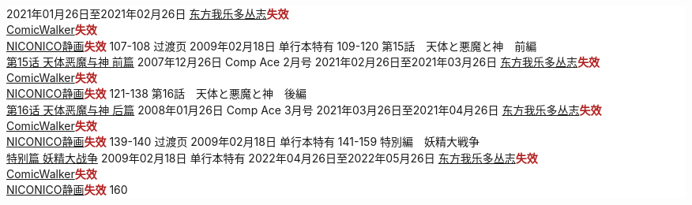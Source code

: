<td>2021年01月26日至2021年02月26日</td>
<td><a rel="nofollow" class="external text" href="https://touhougarakuta.com/comic/sangetsusei_s1_14">东方我乐多丛志</a><b><span style="color:FireBrick;">失效</span></b><br><a rel="nofollow" class="external text" href="https://comic-walker.com/viewer/?tw=2&amp;dlcl=ja&amp;cid=KDCW_KS04201370010015_68">ComicWalker</a><b><span style="color:FireBrick;">失效</span></b><br><a rel="nofollow" class="external text" href="https://seiga.nicovideo.jp/watch/mg522024">NICONICO静画</a><b><span style="color:FireBrick;">失效</span></b>
</td></tr>
<tr>
<td>107-108</td>
<td>过渡页</td>
<td>2009年02月18日</td>
<td>单行本特有
</td></tr>
<tr>
<td>109-120</td>
<td>第15話　天体と悪魔と神　前編<br><a rel="nofollow" class="external text" href="https://bbs.nyasama.com/forum.php?mod=viewthread&amp;tid=37107">第15话 天体恶魔与神 前篇</a></td>
<td>2007年12月26日</td>
<td>Comp Ace 2月号</td>
<td>2021年02月26日至2021年03月26日</td>
<td><a rel="nofollow" class="external text" href="https://touhougarakuta.com/comic/sangetsusei_s1_15">东方我乐多丛志</a><b><span style="color:FireBrick;">失效</span></b><br><a rel="nofollow" class="external text" href="https://comic-walker.com/viewer/?tw=2&amp;dlcl=ja&amp;cid=KDCW_KS04201370010016_68">ComicWalker</a><b><span style="color:FireBrick;">失效</span></b><br><a rel="nofollow" class="external text" href="https://seiga.nicovideo.jp/watch/mg539395">NICONICO静画</a><b><span style="color:FireBrick;">失效</span></b>
</td></tr>
<tr>
<td>121-138</td>
<td>第16話　天体と悪魔と神　後編<br><a rel="nofollow" class="external text" href="https://bbs.nyasama.com/forum.php?mod=viewthread&amp;tid=37108">第16话 天体恶魔与神 后篇</a></td>
<td>2008年01月26日</td>
<td>Comp Ace 3月号</td>
<td>2021年03月26日至2021年04月26日</td>
<td><a rel="nofollow" class="external text" href="https://touhougarakuta.com/comic/sangetsusei_s1_16">东方我乐多丛志</a><b><span style="color:FireBrick;">失效</span></b><br><a rel="nofollow" class="external text" href="https://comic-walker.com/viewer/?tw=2&amp;dlcl=ja&amp;cid=KDCW_KS04201370010017_68">ComicWalker</a><b><span style="color:FireBrick;">失效</span></b><br><a rel="nofollow" class="external text" href="https://seiga.nicovideo.jp/watch/mg539399">NICONICO静画</a><b><span style="color:FireBrick;">失效</span></b>
</td></tr>
<tr>
<td>139-140</td>
<td>过渡页</td>
<td>2009年02月18日</td>
<td>单行本特有
</td></tr>
<tr>
<td>141-159</td>
<td>特別編　妖精大戦争<br><a rel="nofollow" class="external text" href="https://bbs.nyasama.com/forum.php?mod=viewthread&amp;tid=1848198">特别篇 妖精大战争</a></td>
<td>2009年02月18日</td>
<td>单行本特有</td>
<td>2022年04月26日至2022年05月26日</td>
<td><a rel="nofollow" class="external text" href="https://touhougarakuta.com/comic/sangetsusei_s1_29">东方我乐多丛志</a><b><span style="color:FireBrick;">失效</span></b><br><a rel="nofollow" class="external text" href="https://comic-walker.com/viewer/?tw=2&amp;dlcl=ja&amp;cid=KDCW_KS04201370010031_68">ComicWalker</a><b><span style="color:FireBrick;">失效</span></b><br><a rel="nofollow" class="external text" href="https://seiga.nicovideo.jp/watch/mg621966">NICONICO静画</a><b><span style="color:FireBrick;">失效</span></b>
</td></tr>
<tr>
<td>160</td>